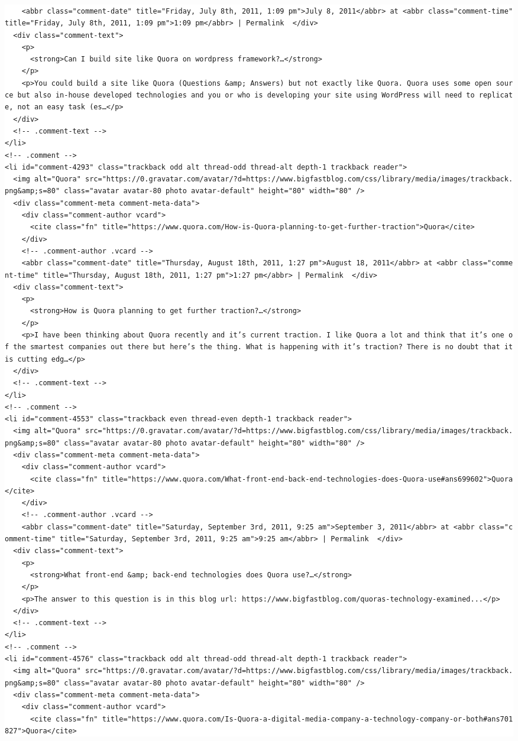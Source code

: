         <abbr class="comment-date" title="Friday, July 8th, 2011, 1:09 pm">July 8, 2011</abbr> at <abbr class="comment-time" title="Friday, July 8th, 2011, 1:09 pm">1:09 pm</abbr> | Permalink  </div>
      <div class="comment-text">
        <p>
          <strong>Can I build site like Quora on wordpress framework?…</strong>
        </p>
        <p>You could build a site like Quora (Questions &amp; Answers) but not exactly like Quora. Quora uses some open source but also in-house developed technologies and you or who is developing your site using WordPress will need to replicate, not an easy task (es…</p>
      </div>
      <!-- .comment-text -->
    </li>
    <!-- .comment -->
    <li id="comment-4293" class="trackback odd alt thread-odd thread-alt depth-1 trackback reader">
      <img alt="Quora" src="https://0.gravatar.com/avatar/?d=https://www.bigfastblog.com/css/library/media/images/trackback.png&amp;s=80" class="avatar avatar-80 photo avatar-default" height="80" width="80" />
      <div class="comment-meta comment-meta-data">
        <div class="comment-author vcard">
          <cite class="fn" title="https://www.quora.com/How-is-Quora-planning-to-get-further-traction">Quora</cite>
        </div>
        <!-- .comment-author .vcard -->
        <abbr class="comment-date" title="Thursday, August 18th, 2011, 1:27 pm">August 18, 2011</abbr> at <abbr class="comment-time" title="Thursday, August 18th, 2011, 1:27 pm">1:27 pm</abbr> | Permalink  </div>
      <div class="comment-text">
        <p>
          <strong>How is Quora planning to get further traction?…</strong>
        </p>
        <p>I have been thinking about Quora recently and it’s current traction. I like Quora a lot and think that it’s one of the smartest companies out there but here’s the thing. What is happening with it’s traction? There is no doubt that it is cutting edg…</p>
      </div>
      <!-- .comment-text -->
    </li>
    <!-- .comment -->
    <li id="comment-4553" class="trackback even thread-even depth-1 trackback reader">
      <img alt="Quora" src="https://0.gravatar.com/avatar/?d=https://www.bigfastblog.com/css/library/media/images/trackback.png&amp;s=80" class="avatar avatar-80 photo avatar-default" height="80" width="80" />
      <div class="comment-meta comment-meta-data">
        <div class="comment-author vcard">
          <cite class="fn" title="https://www.quora.com/What-front-end-back-end-technologies-does-Quora-use#ans699602">Quora</cite>
        </div>
        <!-- .comment-author .vcard -->
        <abbr class="comment-date" title="Saturday, September 3rd, 2011, 9:25 am">September 3, 2011</abbr> at <abbr class="comment-time" title="Saturday, September 3rd, 2011, 9:25 am">9:25 am</abbr> | Permalink  </div>
      <div class="comment-text">
        <p>
          <strong>What front-end &amp; back-end technologies does Quora use?…</strong>
        </p>
        <p>The answer to this question is in this blog url: https://www.bigfastblog.com/quoras-technology-examined...</p>
      </div>
      <!-- .comment-text -->
    </li>
    <!-- .comment -->
    <li id="comment-4576" class="trackback odd alt thread-odd thread-alt depth-1 trackback reader">
      <img alt="Quora" src="https://0.gravatar.com/avatar/?d=https://www.bigfastblog.com/css/library/media/images/trackback.png&amp;s=80" class="avatar avatar-80 photo avatar-default" height="80" width="80" />
      <div class="comment-meta comment-meta-data">
        <div class="comment-author vcard">
          <cite class="fn" title="https://www.quora.com/Is-Quora-a-digital-media-company-a-technology-company-or-both#ans701827">Quora</cite>